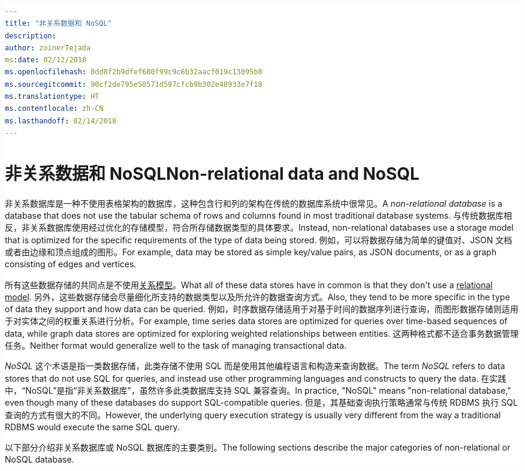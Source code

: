 ```yaml
---
title: "非关系数据和 NoSQL"
description: 
author: zoinerTejada
ms:date: 02/12/2018
ms.openlocfilehash: 8dd8f2b9dfef680f99c9c6b32aacf019c13095b0
ms.sourcegitcommit: 90cf2de795e50571d597cfcb9b302e48933e7f18
ms.translationtype: HT
ms.contentlocale: zh-CN
ms.lasthandoff: 02/14/2018
---
```

# <a name="non-relational-data-and-nosql"></a><span data-ttu-id="6707e-102">非关系数据和 NoSQL</span><span class="sxs-lookup"><span data-stu-id="6707e-102">Non-relational data and NoSQL</span></span>

<span data-ttu-id="6707e-103">非关系数据库是一种不使用表格架构的数据库，这种包含行和列的架构在传统的数据库系统中很常见。</span><span class="sxs-lookup"><span data-stu-id="6707e-103">A *non-relational database* is a database that does not use the tabular schema of rows and columns found in most traditional database systems.</span></span> <span data-ttu-id="6707e-104">与传统数据库相反，非关系数据库使用经过优化的存储模型，符合所存储数据类型的具体要求。</span><span class="sxs-lookup"><span data-stu-id="6707e-104">Instead, non-relational databases use a storage model that is optimized for the specific requirements of the type of data being stored.</span></span> <span data-ttu-id="6707e-105">例如，可以将数据存储为简单的键值对、JSON 文档或者由边缘和顶点组成的图形。</span><span class="sxs-lookup"><span data-stu-id="6707e-105">For example, data may be stored as simple key/value pairs, as JSON documents, or as a graph consisting of edges and vertices.</span></span> 

<span data-ttu-id="6707e-106">所有这些数据存储的共同点是不使用[关系模型](./relational-data.md)。</span><span class="sxs-lookup"><span data-stu-id="6707e-106">What all of these data stores have in common is that they don't use a [relational model](./relational-data.md).</span></span> <span data-ttu-id="6707e-107">另外，这些数据存储会尽量细化所支持的数据类型以及所允许的数据查询方式。</span><span class="sxs-lookup"><span data-stu-id="6707e-107">Also, they tend to be more specific in the type of data they support and how data can be queried.</span></span> <span data-ttu-id="6707e-108">例如，时序数据存储适用于对基于时间的数据序列进行查询，而图形数据存储则适用于对实体之间的权重关系进行分析。</span><span class="sxs-lookup"><span data-stu-id="6707e-108">For example, time series data stores are optimized for queries over time-based sequences of data, while graph data stores are optimized for exploring weighted relationships between entities.</span></span> <span data-ttu-id="6707e-109">这两种格式都不适合事务数据管理任务。</span><span class="sxs-lookup"><span data-stu-id="6707e-109">Neither format would generalize well to the task of managing transactional data.</span></span> 

<span data-ttu-id="6707e-110">*NoSQL* 这个术语是指一类数据存储，此类存储不使用 SQL 而是使用其他编程语言和构造来查询数据。</span><span class="sxs-lookup"><span data-stu-id="6707e-110">The term *NoSQL* refers to data stores that do not use SQL for queries, and instead use other programming languages and constructs to query the data.</span></span> <span data-ttu-id="6707e-111">在实践中，“NoSQL”是指“非关系数据库”，虽然许多此类数据库支持 SQL 兼容查询。</span><span class="sxs-lookup"><span data-stu-id="6707e-111">In practice, "NoSQL" means "non-relational database," even though many of these databases do support SQL-compatible queries.</span></span> <span data-ttu-id="6707e-112">但是，其基础查询执行策略通常与传统 RDBMS 执行 SQL 查询的方式有很大的不同。</span><span class="sxs-lookup"><span data-stu-id="6707e-112">However, the underlying query execution strategy is usually very different from the way a traditional RDBMS would execute the same SQL query.</span></span>

<span data-ttu-id="6707e-113">以下部分介绍非关系数据库或 NoSQL 数据库的主要类别。</span><span class="sxs-lookup"><span data-stu-id="6707e-113">The following sections describe the major categories of non-relational or NoSQL database.</span></span>
